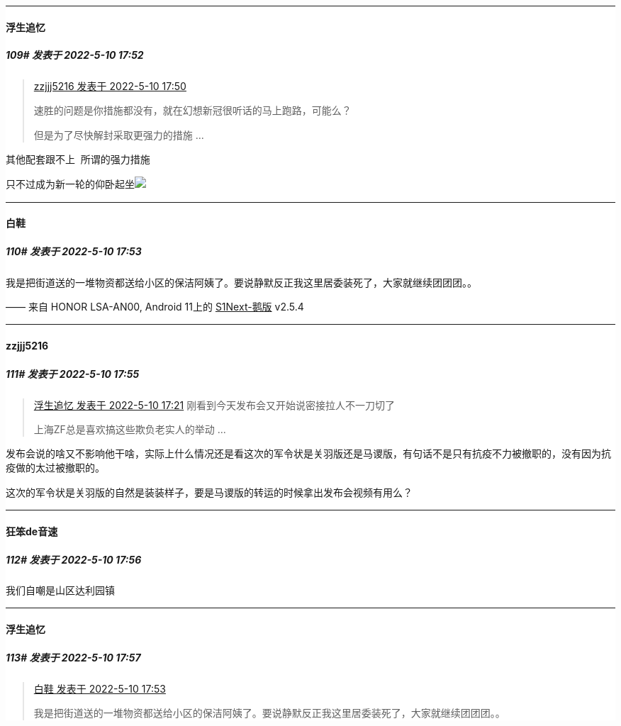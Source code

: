 *****

####  浮生追忆  
##### 109#       发表于 2022-5-10 17:52

<blockquote><a href="httphttps://bbs.saraba1st.com/2b/forum.php?mod=redirect&amp;goto=findpost&amp;pid=55768834&amp;ptid=2068819" target="_blank">zzjjj5216 发表于 2022-5-10 17:50</a>

速胜的问题是你措施都没有，就在幻想新冠很听话的马上跑路，可能么？

但是为了尽快解封采取更强力的措施 ...</blockquote>
其他配套跟不上  所谓的强力措施

只不过成为新一轮的仰卧起坐<img src="https://static.saraba1st.com/image/smiley/face2017/067.png" referrerpolicy="no-referrer">

*****

####  白鞋  
##### 110#       发表于 2022-5-10 17:53

我是把街道送的一堆物资都送给小区的保洁阿姨了。要说静默反正我这里居委装死了，大家就继续团团团。。

—— 来自 HONOR LSA-AN00, Android 11上的 [S1Next-鹅版](https://github.com/ykrank/S1-Next/releases) v2.5.4



*****

####  zzjjj5216  
##### 111#       发表于 2022-5-10 17:55

<blockquote><a href="httphttps://bbs.saraba1st.com/2b/forum.php?mod=redirect&amp;goto=findpost&amp;pid=55768310&amp;ptid=2068819" target="_blank">浮生追忆 发表于 2022-5-10 17:21</a>
刚看到今天发布会又开始说密接拉人不一刀切了

上海ZF总是喜欢搞这些欺负老实人的举动 ...</blockquote>
发布会说的啥又不影响他干啥，实际上什么情况还是看这次的军令状是关羽版还是马谡版，有句话不是只有抗疫不力被撤职的，没有因为抗疫做的太过被撤职的。

这次的军令状是关羽版的自然是装装样子，要是马谡版的转运的时候拿出发布会视频有用么？

*****

####  狂笨de音速  
##### 112#       发表于 2022-5-10 17:56

我们自嘲是山区达利园镇

*****

####  浮生追忆  
##### 113#       发表于 2022-5-10 17:57

<blockquote><a href="httphttps://bbs.saraba1st.com/2b/forum.php?mod=redirect&amp;goto=findpost&amp;pid=55768879&amp;ptid=2068819" target="_blank">白鞋 发表于 2022-5-10 17:53</a>

我是把街道送的一堆物资都送给小区的保洁阿姨了。要说静默反正我这里居委装死了，大家就继续团团团。。
